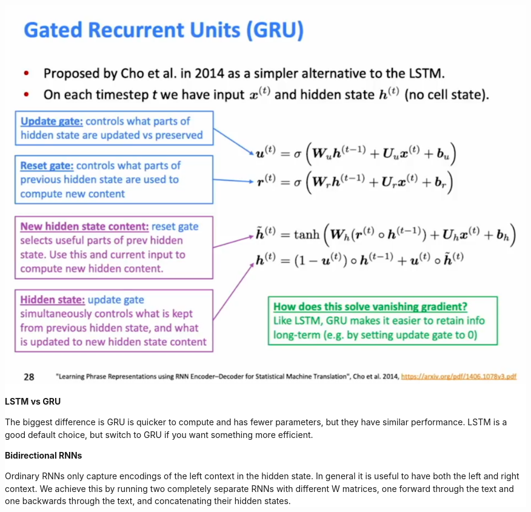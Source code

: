 ![Screenshot 2019-12-31 at 12.34.20 PM.png](resources/8BB5A6EF75214E8DE8F959BD4266627F.png)

**LSTM vs GRU**

The biggest difference is GRU is quicker to compute and has fewer parameters, but they have similar performance. LSTM is a good default choice, but switch to GRU if you want something more efficient.

**Bidirectional RNNs**

Ordinary RNNs only capture encodings of the left context in the hidden state. In general it is useful to have both the left and right context. We achieve this by running two completely separate RNNs with different W matrices, one forward through the text and one backwards through the text, and concatenating their hidden states.
